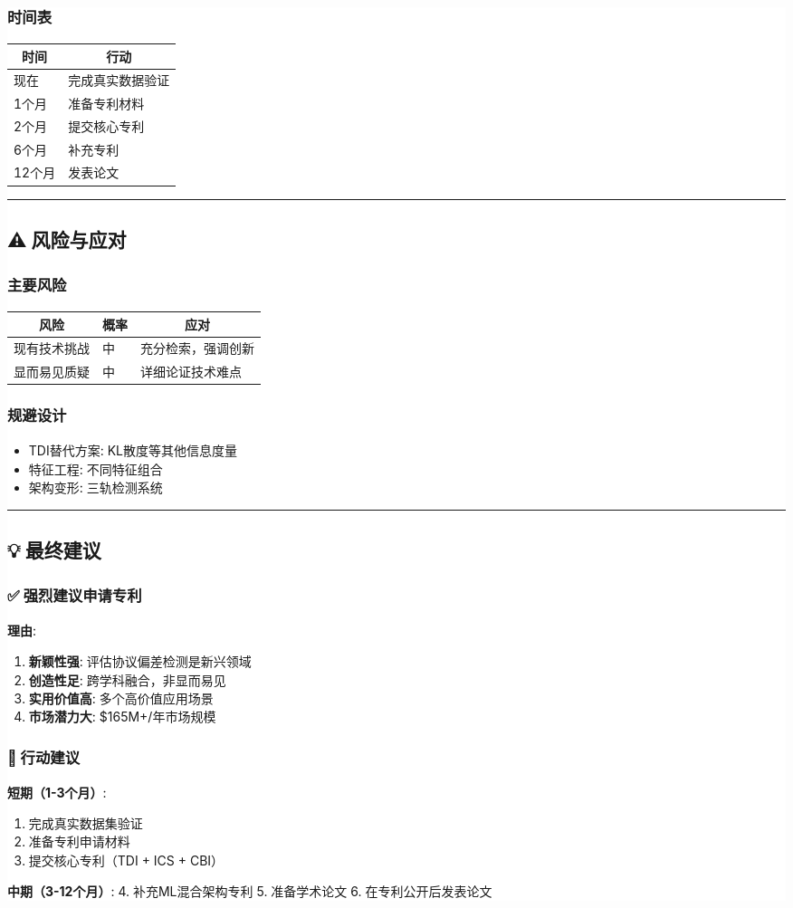 ### 时间表

| 时间 | 行动 |
|------|------|
| 现在 | 完成真实数据验证 |
| 1个月 | 准备专利材料 |
| 2个月 | 提交核心专利 |
| 6个月 | 补充专利 |
| 12个月 | 发表论文 |

---

## ⚠️ 风险与应对

### 主要风险

| 风险 | 概率 | 应对 |
|------|------|------|
| 现有技术挑战 | 中 | 充分检索，强调创新 |
| 显而易见质疑 | 中 | 详细论证技术难点 |

### 规避设计

- TDI替代方案: KL散度等其他信息度量
- 特征工程: 不同特征组合
- 架构变形: 三轨检测系统

---

## 💡 最终建议

### ✅ 强烈建议申请专利

**理由**:
1. **新颖性强**: 评估协议偏差检测是新兴领域
2. **创造性足**: 跨学科融合，非显而易见
3. **实用价值高**: 多个高价值应用场景
4. **市场潜力大**: $165M+/年市场规模

### 🚀 行动建议

**短期（1-3个月）**:
1. 完成真实数据集验证
2. 准备专利申请材料
3. 提交核心专利（TDI + ICS + CBI）

**中期（3-12个月）**:
4. 补充ML混合架构专利
5. 准备学术论文
6. 在专利公开后发表论文
